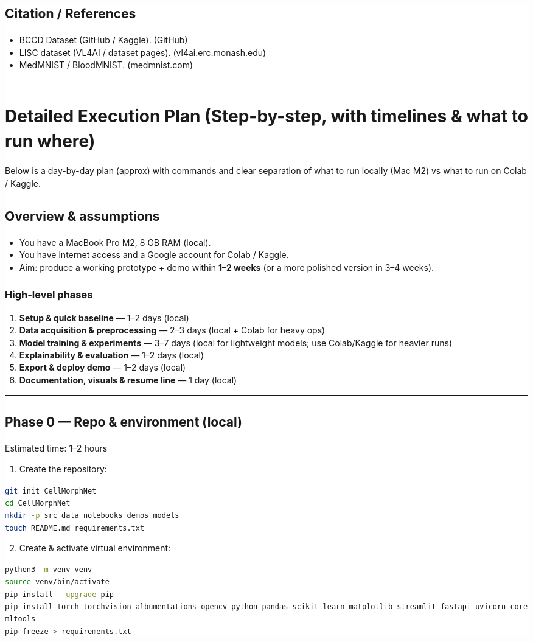 ## Citation / References

* BCCD Dataset (GitHub / Kaggle). ([GitHub][1])
* LISC dataset (VL4AI / dataset pages). ([vl4ai.erc.monash.edu][2])
* MedMNIST / BloodMNIST. ([medmnist.com][3])

---

# Detailed Execution Plan (Step-by-step, with timelines & what to run where)

Below is a day-by-day plan (approx) with commands and clear separation of what to run locally (Mac M2) vs what to run on Colab / Kaggle.

## Overview & assumptions

* You have a MacBook Pro M2, 8 GB RAM (local).
* You have internet access and a Google account for Colab / Kaggle.
* Aim: produce a working prototype + demo within **1–2 weeks** (or a more polished version in 3–4 weeks).

### High-level phases

1. **Setup & quick baseline** — 1–2 days (local)
2. **Data acquisition & preprocessing** — 2–3 days (local + Colab for heavy ops)
3. **Model training & experiments** — 3–7 days (local for lightweight models; use Colab/Kaggle for heavier runs)
4. **Explainability & evaluation** — 1–2 days (local)
5. **Export & deploy demo** — 1–2 days (local)
6. **Documentation, visuals & resume line** — 1 day (local)

---

## Phase 0 — Repo & environment (local)

Estimated time: 1–2 hours

1. Create the repository:

```bash
git init CellMorphNet
cd CellMorphNet
mkdir -p src data notebooks demos models
touch README.md requirements.txt
```

2. Create & activate virtual environment:

```bash
python3 -m venv venv
source venv/bin/activate
pip install --upgrade pip
pip install torch torchvision albumentations opencv-python pandas scikit-learn matplotlib streamlit fastapi uvicorn coremltools
pip freeze > requirements.txt
```


[1]: https://github.com/Shenggan/BCCD_Dataset?utm_source=chatgpt.com "BCCD (Blood Cell Count and Detection) Dataset ..."
[2]: https://vl4ai.erc.monash.edu/pages/LISC.html?utm_source=chatgpt.com "Publications"
[3]: https://medmnist.com/?utm_source=chatgpt.com "MedMNIST"
[4]: https://www.kaggle.com/datasets/konstantinazov/bccd-dataset?utm_source=chatgpt.com "BCCD Dataset"